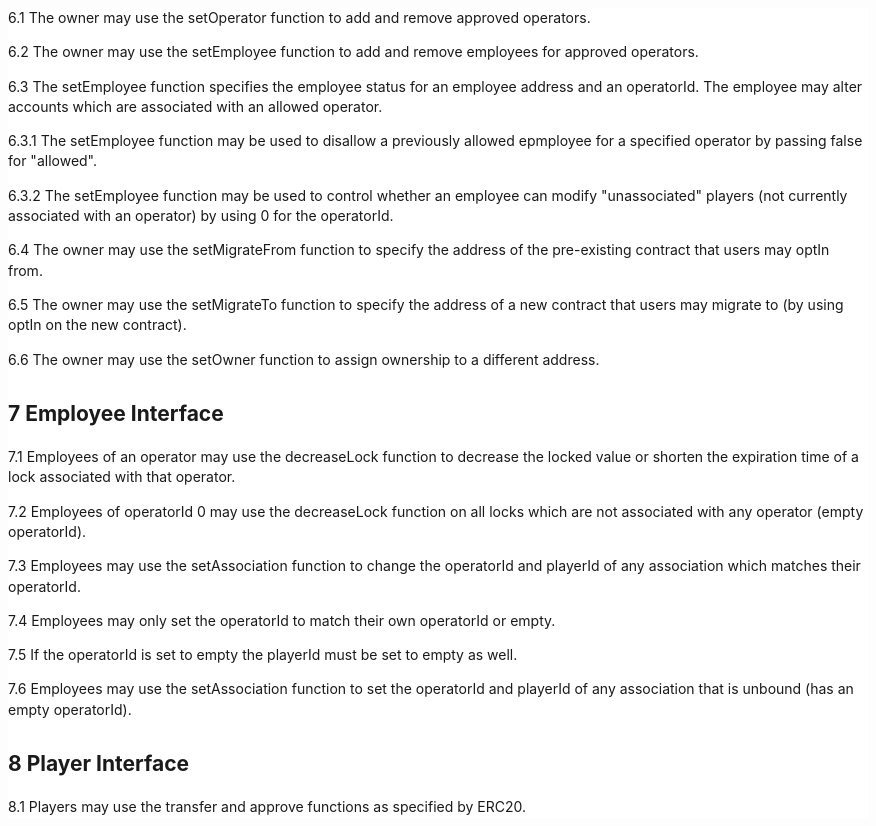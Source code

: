 6.1 The owner may use the setOperator function to add and remove
approved operators.

6.2 The owner may use the setEmployee function to add and remove
employees for approved operators.

6.3 The setEmployee function specifies the employee status for
an employee address and an operatorId.  The employee may alter
accounts which are associated with an allowed operator.

6.3.1 The setEmployee function may be used to disallow a previously
allowed epmployee for a specified operator by passing false for
"allowed".

6.3.2 The setEmployee function may be used to control whether an
employee can modify "unassociated" players (not currently associated
with an operator) by using 0 for the operatorId.

6.4 The owner may use the setMigrateFrom function to specify the
address of the pre-existing contract that users may optIn from.

6.5 The owner may use the setMigrateTo function to specify the address
of a new contract that users may migrate to (by using optIn on the new
contract).

6.6 The owner may use the setOwner function to assign ownership to a
different address.


7 Employee Interface
----------------------------------------------------------------

7.1 Employees of an operator may use the decreaseLock function to
decrease the locked value or shorten the expiration time of a lock
associated with that operator.

7.2 Employees of operatorId 0 may use the decreaseLock function on all
locks which are not associated with any operator (empty operatorId).

7.3 Employees may use the setAssociation function to change the
operatorId and playerId of any association which matches their
operatorId.

7.4 Employees may only set the operatorId to match their own
operatorId or empty.

7.5 If the operatorId is set to empty the playerId must be set to
empty as well.

7.6 Employees may use the setAssociation function to set the
operatorId and playerId of any association that is unbound (has an
empty operatorId).


8 Player Interface
----------------------------------------------------------------

8.1 Players may use the transfer and approve functions as specified by
ERC20.
